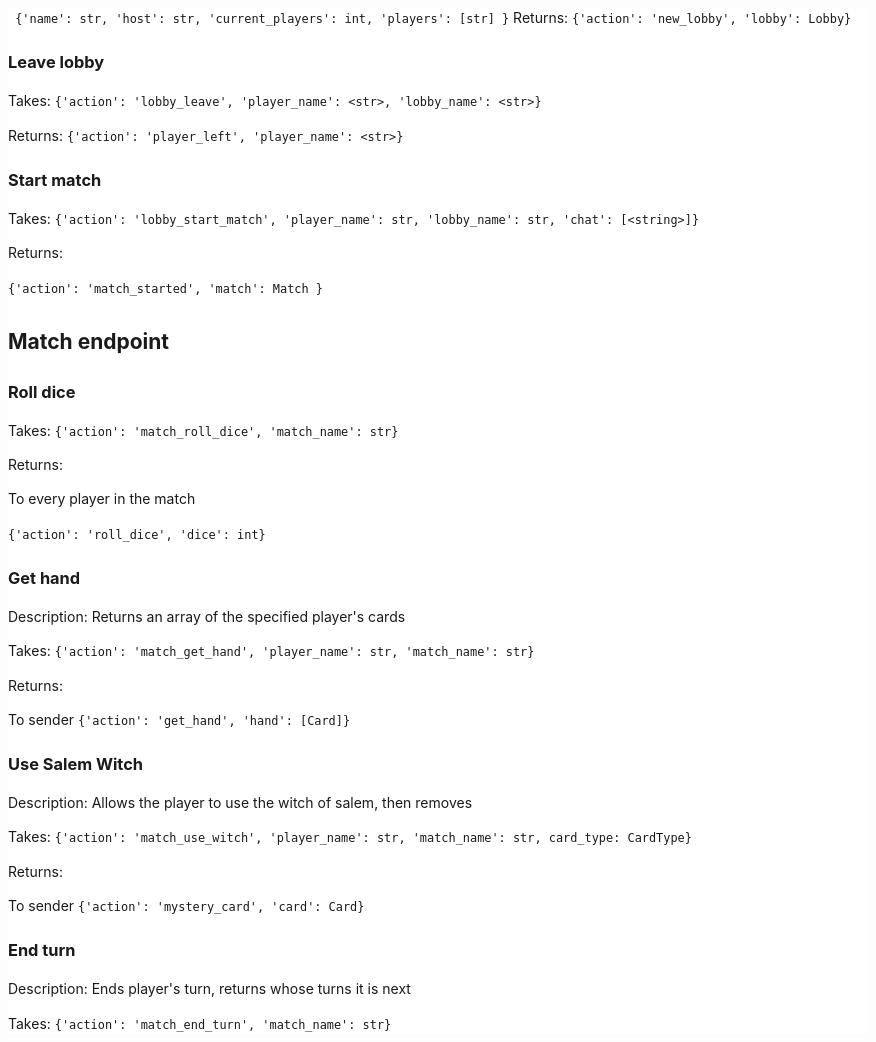 ``` {'name': str, 'host': str, 'current_players': int, 'players': [str] }```
Returns:
```{'action': 'new_lobby', 'lobby': Lobby}```

### Leave lobby

Takes:
```{'action': 'lobby_leave', 'player_name': <str>, 'lobby_name': <str>}  ```

Returns:
```{'action': 'player_left', 'player_name': <str>}```


### Start match

Takes: 
```{'action': 'lobby_start_match', 'player_name': str, 'lobby_name': str, 'chat': [<string>]}```

Returns:

```{'action': 'match_started', 'match': Match }```

## Match endpoint

### Roll dice

Takes:
```{'action': 'match_roll_dice', 'match_name': str}```

Returns:

To every player in the match

```{'action': 'roll_dice', 'dice': int}```

### Get hand

Description: Returns an array of the specified player's cards

Takes:
```{'action': 'match_get_hand', 'player_name': str, 'match_name': str}```

Returns:

To sender
```{'action': 'get_hand', 'hand': [Card]}```

### Use Salem Witch

Description: Allows the player to use the witch of salem, then removes

Takes:
```{'action': 'match_use_witch', 'player_name': str, 'match_name': str, card_type: CardType}```

Returns:

To sender
```{'action': 'mystery_card', 'card': Card}```

### End turn

Description: Ends player's turn, returns whose turns it is next

Takes:
```{'action': 'match_end_turn', 'match_name': str}```

```